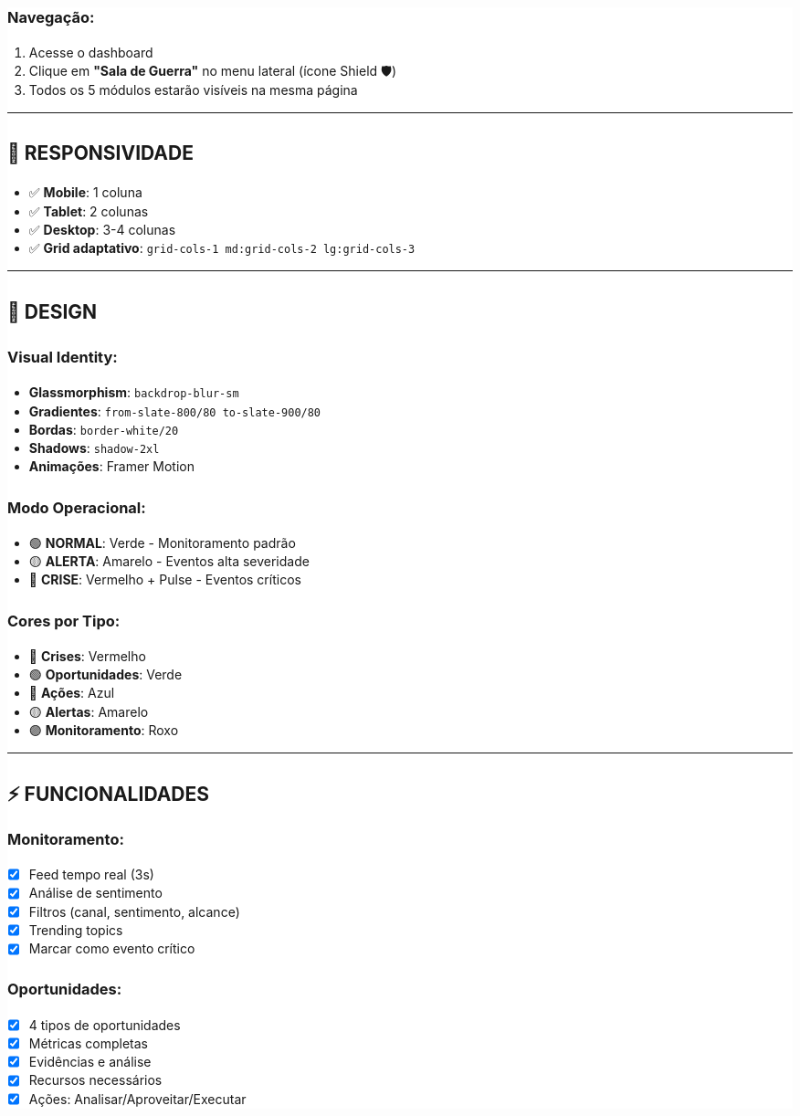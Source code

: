 ### Navegação:
1. Acesse o dashboard
2. Clique em **"Sala de Guerra"** no menu lateral (ícone Shield 🛡️)
3. Todos os 5 módulos estarão visíveis na mesma página

---

## 📱 RESPONSIVIDADE

- ✅ **Mobile**: 1 coluna
- ✅ **Tablet**: 2 colunas
- ✅ **Desktop**: 3-4 colunas
- ✅ **Grid adaptativo**: `grid-cols-1 md:grid-cols-2 lg:grid-cols-3`

---

## 🎨 DESIGN

### Visual Identity:
- **Glassmorphism**: `backdrop-blur-sm`
- **Gradientes**: `from-slate-800/80 to-slate-900/80`
- **Bordas**: `border-white/20`
- **Shadows**: `shadow-2xl`
- **Animações**: Framer Motion

### Modo Operacional:
- 🟢 **NORMAL**: Verde - Monitoramento padrão
- 🟡 **ALERTA**: Amarelo - Eventos alta severidade
- 🔴 **CRISE**: Vermelho + Pulse - Eventos críticos

### Cores por Tipo:
- 🔴 **Crises**: Vermelho
- 🟢 **Oportunidades**: Verde
- 🔵 **Ações**: Azul
- 🟡 **Alertas**: Amarelo
- 🟣 **Monitoramento**: Roxo

---

## ⚡ FUNCIONALIDADES

### Monitoramento:
- [x] Feed tempo real (3s)
- [x] Análise de sentimento
- [x] Filtros (canal, sentimento, alcance)
- [x] Trending topics
- [x] Marcar como evento crítico

### Oportunidades:
- [x] 4 tipos de oportunidades
- [x] Métricas completas
- [x] Evidências e análise
- [x] Recursos necessários
- [x] Ações: Analisar/Aproveitar/Executar

